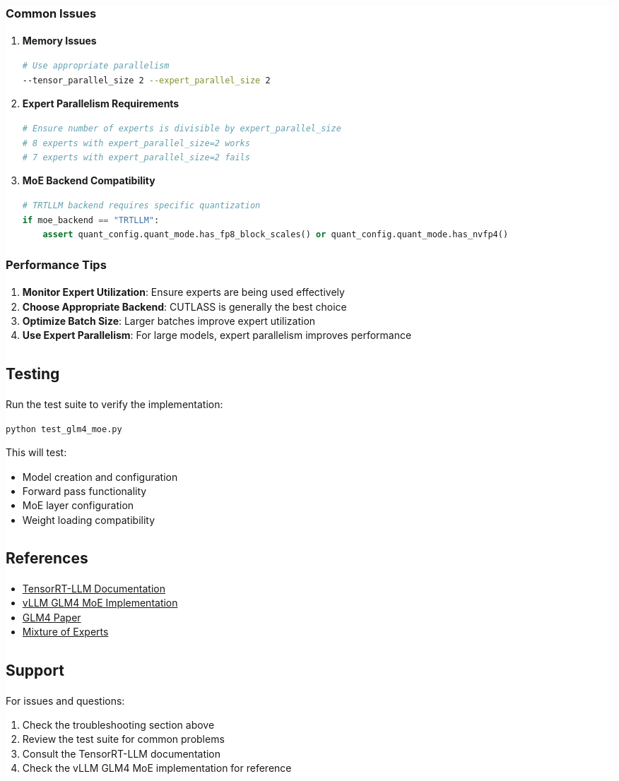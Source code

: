### Common Issues

1. **Memory Issues**
   ```bash
   # Use appropriate parallelism
   --tensor_parallel_size 2 --expert_parallel_size 2
   ```

2. **Expert Parallelism Requirements**
   ```python
   # Ensure number of experts is divisible by expert_parallel_size
   # 8 experts with expert_parallel_size=2 works
   # 7 experts with expert_parallel_size=2 fails
   ```

3. **MoE Backend Compatibility**
   ```python
   # TRTLLM backend requires specific quantization
   if moe_backend == "TRTLLM":
       assert quant_config.quant_mode.has_fp8_block_scales() or quant_config.quant_mode.has_nvfp4()
   ```

### Performance Tips

1. **Monitor Expert Utilization**: Ensure experts are being used effectively
2. **Choose Appropriate Backend**: CUTLASS is generally the best choice
3. **Optimize Batch Size**: Larger batches improve expert utilization
4. **Use Expert Parallelism**: For large models, expert parallelism improves performance

## Testing

Run the test suite to verify the implementation:

```bash
python test_glm4_moe.py
```

This will test:
- Model creation and configuration
- Forward pass functionality
- MoE layer configuration
- Weight loading compatibility

## References

- [TensorRT-LLM Documentation](https://github.com/NVIDIA/TensorRT-LLM)
- [vLLM GLM4 MoE Implementation](https://github.com/vllm-project/vllm/blob/main/vllm/model_executor/models/glm4_moe_mtp.py)
- [GLM4 Paper](https://arxiv.org/abs/2401.09625)
- [Mixture of Experts](https://arxiv.org/abs/2101.03961)

## Support

For issues and questions:
1. Check the troubleshooting section above
2. Review the test suite for common problems
3. Consult the TensorRT-LLM documentation
4. Check the vLLM GLM4 MoE implementation for reference 